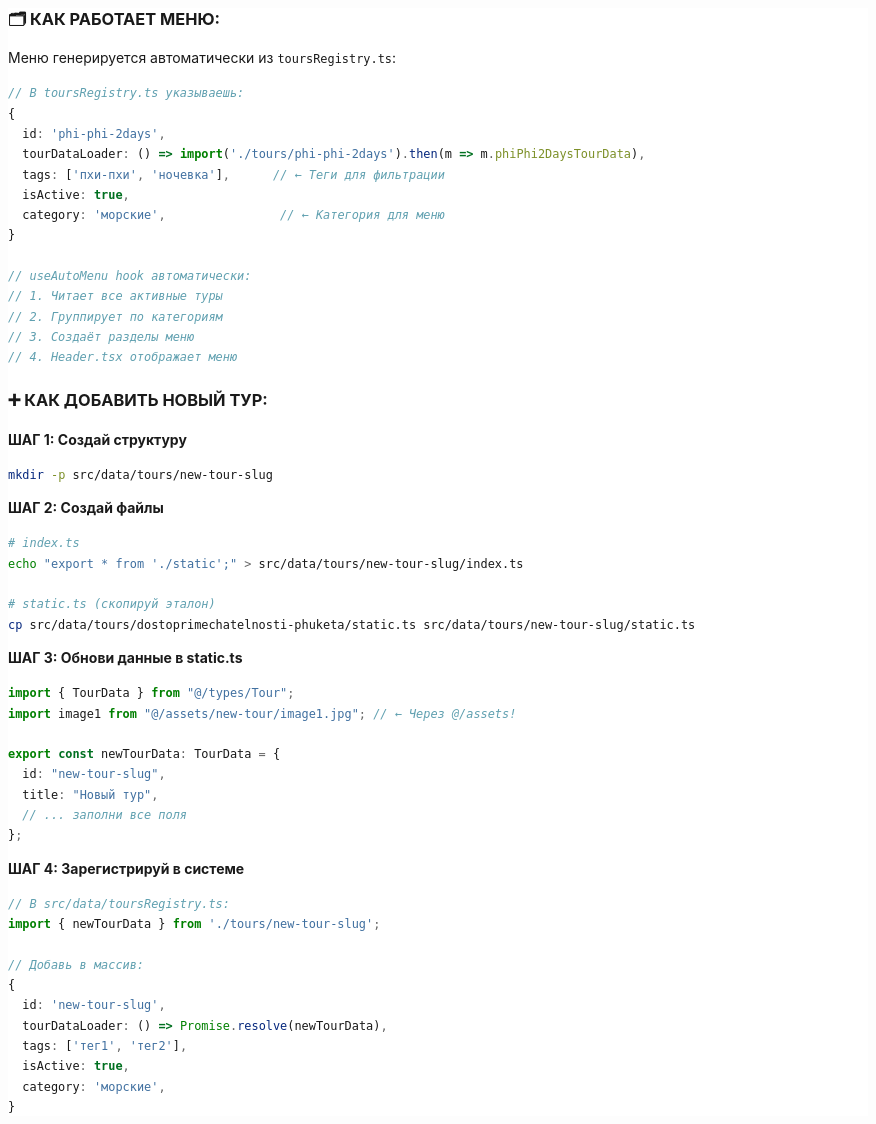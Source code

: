 ### 🗂️ **КАК РАБОТАЕТ МЕНЮ:**

Меню генерируется автоматически из `toursRegistry.ts`:

```typescript
// В toursRegistry.ts указываешь:
{
  id: 'phi-phi-2days',
  tourDataLoader: () => import('./tours/phi-phi-2days').then(m => m.phiPhi2DaysTourData),
  tags: ['пхи-пхи', 'ночевка'],      // ← Теги для фильтрации
  isActive: true,
  category: 'морские',                // ← Категория для меню
}

// useAutoMenu hook автоматически:
// 1. Читает все активные туры
// 2. Группирует по категориям
// 3. Создаёт разделы меню
// 4. Header.tsx отображает меню
```

### ➕ **КАК ДОБАВИТЬ НОВЫЙ ТУР:**

**ШАГ 1: Создай структуру**
```bash
mkdir -p src/data/tours/new-tour-slug
```

**ШАГ 2: Создай файлы**
```bash
# index.ts
echo "export * from './static';" > src/data/tours/new-tour-slug/index.ts

# static.ts (скопируй эталон)
cp src/data/tours/dostoprimechatelnosti-phuketa/static.ts src/data/tours/new-tour-slug/static.ts
```

**ШАГ 3: Обнови данные в static.ts**
```typescript
import { TourData } from "@/types/Tour";
import image1 from "@/assets/new-tour/image1.jpg"; // ← Через @/assets!

export const newTourData: TourData = {
  id: "new-tour-slug",
  title: "Новый тур",
  // ... заполни все поля
};
```

**ШАГ 4: Зарегистрируй в системе**
```typescript
// В src/data/toursRegistry.ts:
import { newTourData } from './tours/new-tour-slug';

// Добавь в массив:
{
  id: 'new-tour-slug',
  tourDataLoader: () => Promise.resolve(newTourData),
  tags: ['тег1', 'тег2'],
  isActive: true,
  category: 'морские',
}
```
